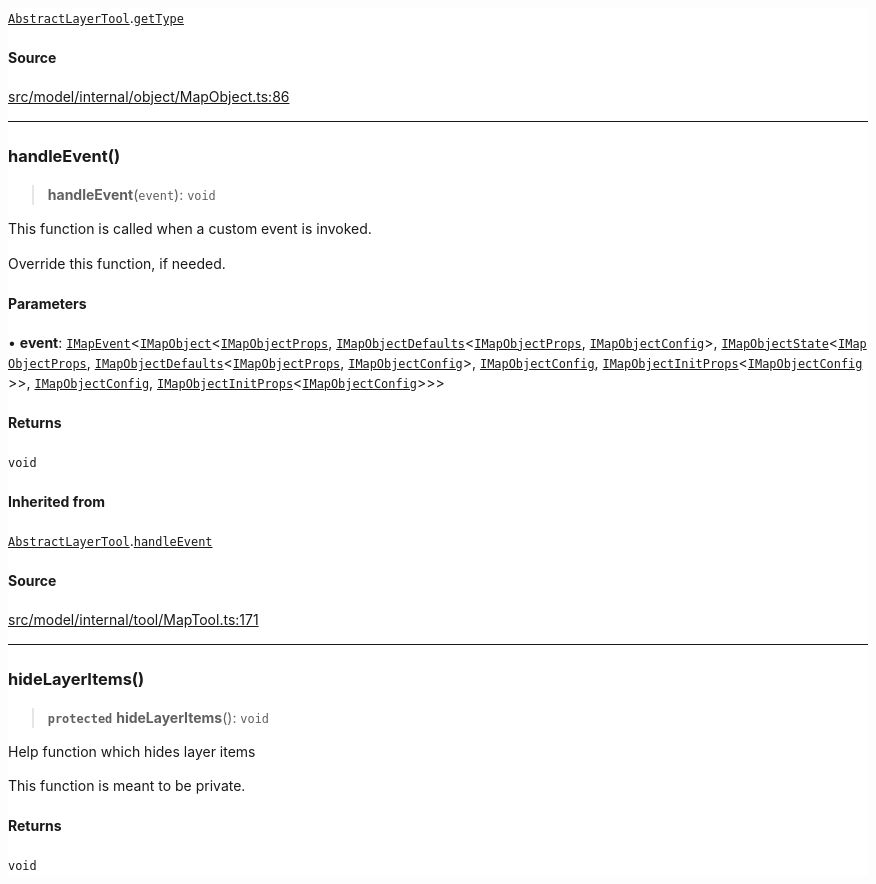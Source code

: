 [`AbstractLayerTool`](AbstractLayerTool.md).[`getType`](AbstractLayerTool.md#gettype)

#### Source

[src/model/internal/object/MapObject.ts:86](https://github.com/geovisto/geovisto-map/blob/e22d774889dbc28cc1ec62933ecf6bab6690f172/src/model/internal/object/MapObject.ts#L86)

***

### handleEvent()

> **handleEvent**(`event`): `void`

This function is called when a custom event is invoked.

Override this function, if needed.

#### Parameters

• **event**: [`IMapEvent`](../interfaces/IMapEvent.md)\<[`IMapObject`](../interfaces/IMapObject.md)\<[`IMapObjectProps`](../type-aliases/IMapObjectProps.md), [`IMapObjectDefaults`](../interfaces/IMapObjectDefaults.md)\<[`IMapObjectProps`](../type-aliases/IMapObjectProps.md), [`IMapObjectConfig`](../type-aliases/IMapObjectConfig.md)\>, [`IMapObjectState`](../interfaces/IMapObjectState.md)\<[`IMapObjectProps`](../type-aliases/IMapObjectProps.md), [`IMapObjectDefaults`](../interfaces/IMapObjectDefaults.md)\<[`IMapObjectProps`](../type-aliases/IMapObjectProps.md), [`IMapObjectConfig`](../type-aliases/IMapObjectConfig.md)\>, [`IMapObjectConfig`](../type-aliases/IMapObjectConfig.md), [`IMapObjectInitProps`](../type-aliases/IMapObjectInitProps.md)\<[`IMapObjectConfig`](../type-aliases/IMapObjectConfig.md)\>\>, [`IMapObjectConfig`](../type-aliases/IMapObjectConfig.md), [`IMapObjectInitProps`](../type-aliases/IMapObjectInitProps.md)\<[`IMapObjectConfig`](../type-aliases/IMapObjectConfig.md)\>\>\>

#### Returns

`void`

#### Inherited from

[`AbstractLayerTool`](AbstractLayerTool.md).[`handleEvent`](AbstractLayerTool.md#handleevent)

#### Source

[src/model/internal/tool/MapTool.ts:171](https://github.com/geovisto/geovisto-map/blob/e22d774889dbc28cc1ec62933ecf6bab6690f172/src/model/internal/tool/MapTool.ts#L171)

***

### hideLayerItems()

> **`protected`** **hideLayerItems**(): `void`

Help function which hides layer items

This function is meant to be private.

#### Returns

`void`
